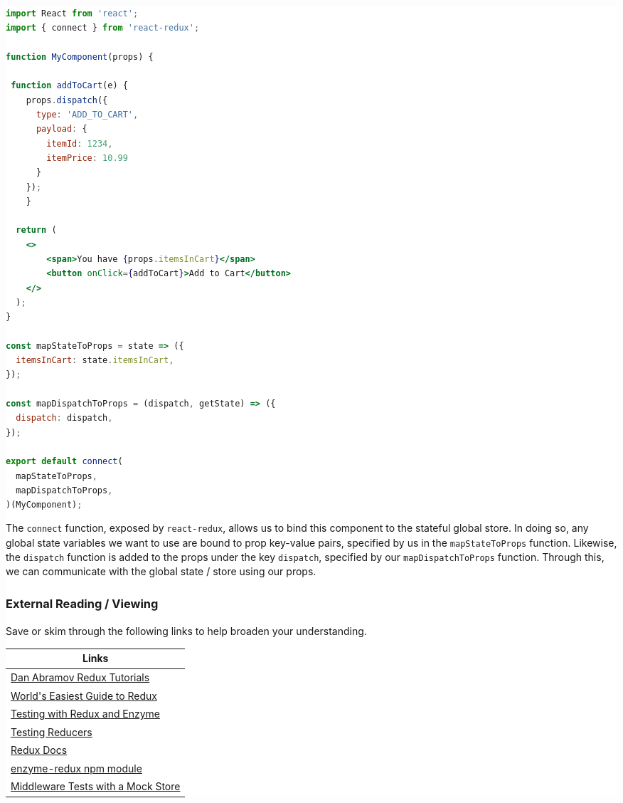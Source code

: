 ```jsx
import React from 'react';
import { connect } from 'react-redux';

function MyComponent(props) {

 function addToCart(e) {
  	props.dispatch({ 
      type: 'ADD_TO_CART', 
      payload: {
        itemId: 1234,
      	itemPrice: 10.99
      }
    }); 
	}
  
  return (
    <>
    	<span>You have {props.itemsInCart}</span>
  		<button onClick={addToCart}>Add to Cart</button>
    </>
  ); 
}

const mapStateToProps = state => ({
  itemsInCart: state.itemsInCart,
});

const mapDispatchToProps = (dispatch, getState) => ({
  dispatch: dispatch,
});

export default connect(
  mapStateToProps,
  mapDispatchToProps,
)(MyComponent);
```

The `connect` function, exposed by `react-redux`, allows us to bind this component to the stateful global store. In doing so, any global state variables we want to use are bound to prop key-value pairs, specified by us in the `mapStateToProps` function. Likewise, the `dispatch` function is added to the props under the key `dispatch`, specified by our `mapDispatchToProps` function. Through this, we can communicate with the global state / store using our props. 

### External Reading / Viewing

Save or skim through the following links to help broaden your understanding.

| Links                                                        |
| ------------------------------------------------------------ |
| [Dan Abramov Redux Tutorials](https://egghead.io/courses/getting-started-with-redux) |
| [World's Easiest Guide to Redux](https://medium.freecodecamp.org/understanding-redux-the-worlds-easiest-guide-to-beginning-redux-c695f45546f6) |
| [Testing with Redux and Enzyme](https://medium.com/netscape/testing-a-react-redux-app-using-jest-and-enzyme-b349324803a9) |
| [Testing Reducers](https://medium.com/@netxm/testing-redux-reducers-with-jest-6653abbfe3e1) |
| [Redux Docs](https://redux.js.org/)                          |
| [enzyme-redux npm module](https://www.npmjs.com/package/enzyme-redux) |
| [Middleware Tests with a Mock Store](https://gist.github.com/johncokos/4902683c8e33ed38fb2ba066b8764831) |
